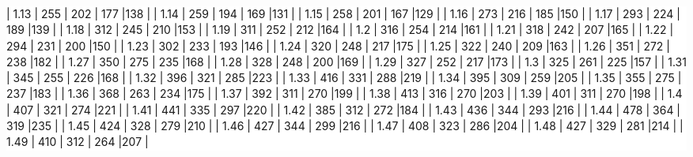 | 1.13 | 255 | 202 | 177 |138 |
| 1.14 | 259 | 194 | 169 |131 |
| 1.15 | 258 | 201 | 167 |129 |
| 1.16 | 273 | 216 | 185 |150 |
| 1.17 | 293 | 224 | 189 |139 |
| 1.18 | 312 | 245 | 210 |153 |
| 1.19 | 311 | 252 | 212 |164 |
| 1.2 | 316 | 254 | 214 |161 |
| 1.21 | 318 | 242 | 207 |165 |
| 1.22 | 294 | 231 | 200 |150 |
| 1.23 | 302 | 233 | 193 |146 |
| 1.24 | 320 | 248 | 217 |175 |
| 1.25 | 322 | 240 | 209 |163 |
| 1.26 | 351 | 272 | 238 |182 |
| 1.27 | 350 | 275 | 235 |168 |
| 1.28 | 328 | 248 | 200 |169 |
| 1.29 | 327 | 252 | 217 |173 |
| 1.3 | 325 | 261 | 225 |157 |
| 1.31 | 345 | 255 | 226 |168 |
| 1.32 | 396 | 321 | 285 |223 |
| 1.33 | 416 | 331 | 288 |219 |
| 1.34 | 395 | 309 | 259 |205 |
| 1.35 | 355 | 275 | 237 |183 |
| 1.36 | 368 | 263 | 234 |175 |
| 1.37 | 392 | 311 | 270 |199 |
| 1.38 | 413 | 316 | 270 |203 |
| 1.39 | 401 | 311 | 270 |198 |
| 1.4 | 407 | 321 | 274 |221 |
| 1.41 | 441 | 335 | 297 |220 |
| 1.42 | 385 | 312 | 272 |184 |
| 1.43 | 436 | 344 | 293 |216 |
| 1.44 | 478 | 364 | 319 |235 |
| 1.45 | 424 | 328 | 279 |210 |
| 1.46 | 427 | 344 | 299 |216 |
| 1.47 | 408 | 323 | 286 |204 |
| 1.48 | 427 | 329 | 281 |214 |
| 1.49 | 410 | 312 | 264 |207 |